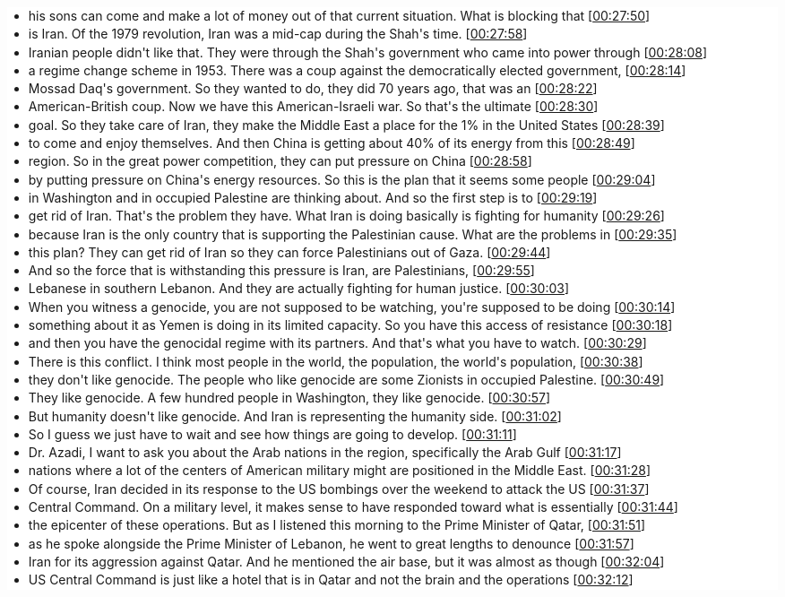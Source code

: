 *  his sons can come and make a lot of money out of that current situation. What is blocking that [[00:27:50](https://www.youtube.com/watch?v=sucoLEBho4M&t=1670.12s)]
*  is Iran. Of the 1979 revolution, Iran was a mid-cap during the Shah's time. [[00:27:58](https://www.youtube.com/watch?v=sucoLEBho4M&t=1678.76s)]
*  Iranian people didn't like that. They were through the Shah's government who came into power through [[00:28:08](https://www.youtube.com/watch?v=sucoLEBho4M&t=1688.04s)]
*  a regime change scheme in 1953. There was a coup against the democratically elected government, [[00:28:14](https://www.youtube.com/watch?v=sucoLEBho4M&t=1694.44s)]
*  Mossad Daq's government. So they wanted to do, they did 70 years ago, that was an [[00:28:22](https://www.youtube.com/watch?v=sucoLEBho4M&t=1702.8400000000001s)]
*  American-British coup. Now we have this American-Israeli war. So that's the ultimate [[00:28:30](https://www.youtube.com/watch?v=sucoLEBho4M&t=1710.3600000000001s)]
*  goal. So they take care of Iran, they make the Middle East a place for the 1% in the United States [[00:28:39](https://www.youtube.com/watch?v=sucoLEBho4M&t=1719.72s)]
*  to come and enjoy themselves. And then China is getting about 40% of its energy from this [[00:28:49](https://www.youtube.com/watch?v=sucoLEBho4M&t=1729.64s)]
*  region. So in the great power competition, they can put pressure on China [[00:28:58](https://www.youtube.com/watch?v=sucoLEBho4M&t=1738.2s)]
*  by putting pressure on China's energy resources. So this is the plan that it seems some people [[00:29:04](https://www.youtube.com/watch?v=sucoLEBho4M&t=1744.92s)]
*  in Washington and in occupied Palestine are thinking about. And so the first step is to [[00:29:19](https://www.youtube.com/watch?v=sucoLEBho4M&t=1759.16s)]
*  get rid of Iran. That's the problem they have. What Iran is doing basically is fighting for humanity [[00:29:26](https://www.youtube.com/watch?v=sucoLEBho4M&t=1766.1999999999998s)]
*  because Iran is the only country that is supporting the Palestinian cause. What are the problems in [[00:29:35](https://www.youtube.com/watch?v=sucoLEBho4M&t=1775.6399999999999s)]
*  this plan? They can get rid of Iran so they can force Palestinians out of Gaza. [[00:29:44](https://www.youtube.com/watch?v=sucoLEBho4M&t=1784.44s)]
*  And so the force that is withstanding this pressure is Iran, are Palestinians, [[00:29:55](https://www.youtube.com/watch?v=sucoLEBho4M&t=1795.16s)]
*  Lebanese in southern Lebanon. And they are actually fighting for human justice. [[00:30:03](https://www.youtube.com/watch?v=sucoLEBho4M&t=1803.24s)]
*  When you witness a genocide, you are not supposed to be watching, you're supposed to be doing [[00:30:14](https://www.youtube.com/watch?v=sucoLEBho4M&t=1814.52s)]
*  something about it as Yemen is doing in its limited capacity. So you have this access of resistance [[00:30:18](https://www.youtube.com/watch?v=sucoLEBho4M&t=1818.6s)]
*  and then you have the genocidal regime with its partners. And that's what you have to watch. [[00:30:29](https://www.youtube.com/watch?v=sucoLEBho4M&t=1829.24s)]
*  There is this conflict. I think most people in the world, the population, the world's population, [[00:30:38](https://www.youtube.com/watch?v=sucoLEBho4M&t=1838.44s)]
*  they don't like genocide. The people who like genocide are some Zionists in occupied Palestine. [[00:30:49](https://www.youtube.com/watch?v=sucoLEBho4M&t=1849.5600000000002s)]
*  They like genocide. A few hundred people in Washington, they like genocide. [[00:30:57](https://www.youtube.com/watch?v=sucoLEBho4M&t=1857.64s)]
*  But humanity doesn't like genocide. And Iran is representing the humanity side. [[00:31:02](https://www.youtube.com/watch?v=sucoLEBho4M&t=1862.8400000000001s)]
*  So I guess we just have to wait and see how things are going to develop. [[00:31:11](https://www.youtube.com/watch?v=sucoLEBho4M&t=1871.0s)]
*  Dr. Azadi, I want to ask you about the Arab nations in the region, specifically the Arab Gulf [[00:31:17](https://www.youtube.com/watch?v=sucoLEBho4M&t=1877.32s)]
*  nations where a lot of the centers of American military might are positioned in the Middle East. [[00:31:28](https://www.youtube.com/watch?v=sucoLEBho4M&t=1888.04s)]
*  Of course, Iran decided in its response to the US bombings over the weekend to attack the US [[00:31:37](https://www.youtube.com/watch?v=sucoLEBho4M&t=1897.3999999999999s)]
*  Central Command. On a military level, it makes sense to have responded toward what is essentially [[00:31:44](https://www.youtube.com/watch?v=sucoLEBho4M&t=1904.84s)]
*  the epicenter of these operations. But as I listened this morning to the Prime Minister of Qatar, [[00:31:51](https://www.youtube.com/watch?v=sucoLEBho4M&t=1911.24s)]
*  as he spoke alongside the Prime Minister of Lebanon, he went to great lengths to denounce [[00:31:57](https://www.youtube.com/watch?v=sucoLEBho4M&t=1917.3999999999999s)]
*  Iran for its aggression against Qatar. And he mentioned the air base, but it was almost as though [[00:32:04](https://www.youtube.com/watch?v=sucoLEBho4M&t=1924.84s)]
*  US Central Command is just like a hotel that is in Qatar and not the brain and the operations [[00:32:12](https://www.youtube.com/watch?v=sucoLEBho4M&t=1932.9199999999998s)]